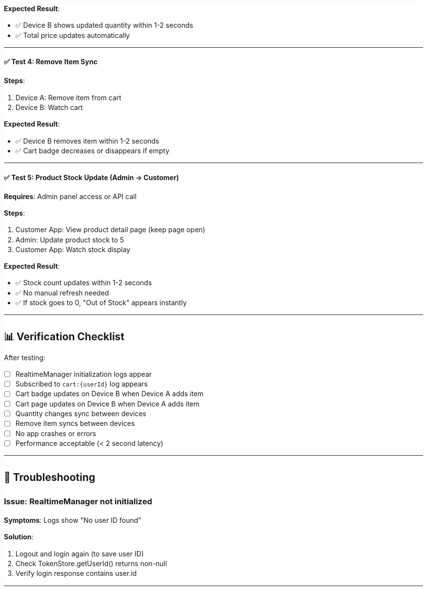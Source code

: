 **Expected Result**:
- ✅ Device B shows updated quantity within 1-2 seconds
- ✅ Total price updates automatically

---

#### ✅ Test 4: Remove Item Sync
**Steps**:
1. Device A: Remove item from cart
2. Device B: Watch cart

**Expected Result**:
- ✅ Device B removes item within 1-2 seconds
- ✅ Cart badge decreases or disappears if empty

---

#### ✅ Test 5: Product Stock Update (Admin → Customer)
**Requires**: Admin panel access or API call

**Steps**:
1. Customer App: View product detail page (keep page open)
2. Admin: Update product stock to 5
3. Customer App: Watch stock display

**Expected Result**:
- ✅ Stock count updates within 1-2 seconds
- ✅ No manual refresh needed
- ✅ If stock goes to 0, "Out of Stock" appears instantly

---

## 📊 Verification Checklist

After testing:

- [ ] RealtimeManager initialization logs appear
- [ ] Subscribed to `cart:{userId}` log appears
- [ ] Cart badge updates on Device B when Device A adds item
- [ ] Cart page updates on Device B when Device A adds item
- [ ] Quantity changes sync between devices
- [ ] Remove item syncs between devices
- [ ] No app crashes or errors
- [ ] Performance acceptable (< 2 second latency)

---

## 🐛 Troubleshooting

### Issue: RealtimeManager not initialized
**Symptoms**: Logs show "No user ID found"

**Solution**:
1. Logout and login again (to save user ID)
2. Check TokenStore.getUserId() returns non-null
3. Verify login response contains user.id

---